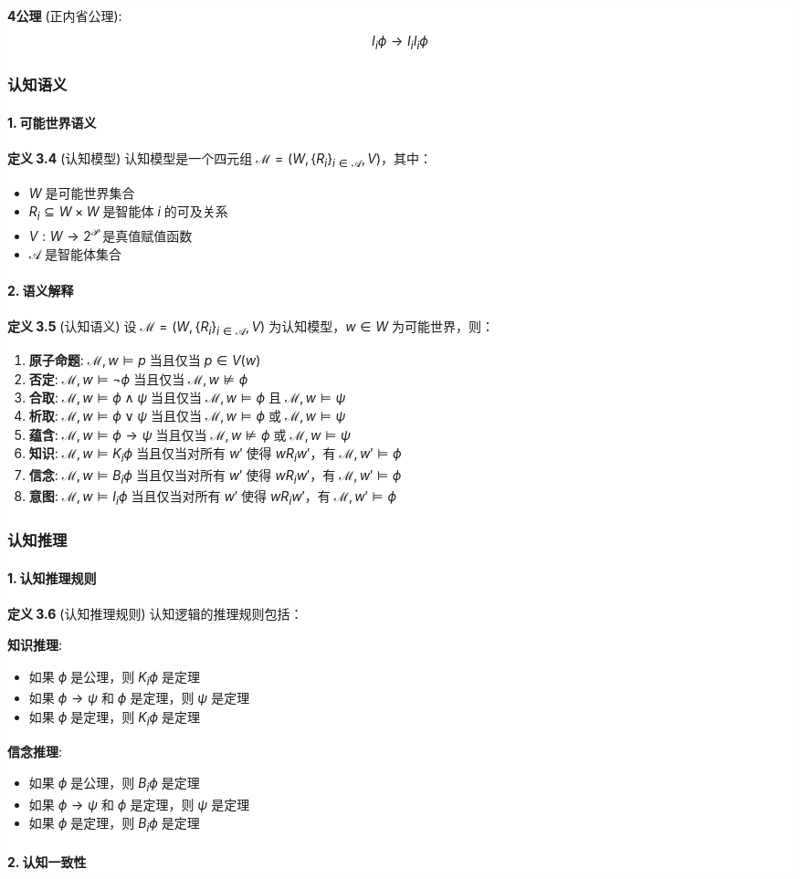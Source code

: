 **4公理** (正内省公理):
$$I_i\phi \rightarrow I_iI_i\phi$$

### 认知语义

#### 1. 可能世界语义

**定义 3.4** (认知模型)
认知模型是一个四元组 $\mathcal{M} = (W, \{R_i\}_{i \in \mathcal{A}}, V)$，其中：

- $W$ 是可能世界集合
- $R_i \subseteq W \times W$ 是智能体 $i$ 的可及关系
- $V: W \rightarrow 2^{\mathcal{P}}$ 是真值赋值函数
- $\mathcal{A}$ 是智能体集合

#### 2. 语义解释

**定义 3.5** (认知语义)
设 $\mathcal{M} = (W, \{R_i\}_{i \in \mathcal{A}}, V)$ 为认知模型，$w \in W$ 为可能世界，则：

1. **原子命题**: $\mathcal{M}, w \models p$ 当且仅当 $p \in V(w)$
2. **否定**: $\mathcal{M}, w \models \neg\phi$ 当且仅当 $\mathcal{M}, w \not\models \phi$
3. **合取**: $\mathcal{M}, w \models \phi \land \psi$ 当且仅当 $\mathcal{M}, w \models \phi$ 且 $\mathcal{M}, w \models \psi$
4. **析取**: $\mathcal{M}, w \models \phi \lor \psi$ 当且仅当 $\mathcal{M}, w \models \phi$ 或 $\mathcal{M}, w \models \psi$
5. **蕴含**: $\mathcal{M}, w \models \phi \rightarrow \psi$ 当且仅当 $\mathcal{M}, w \not\models \phi$ 或 $\mathcal{M}, w \models \psi$
6. **知识**: $\mathcal{M}, w \models K_i\phi$ 当且仅当对所有 $w'$ 使得 $wR_iw'$，有 $\mathcal{M}, w' \models \phi$
7. **信念**: $\mathcal{M}, w \models B_i\phi$ 当且仅当对所有 $w'$ 使得 $wR_iw'$，有 $\mathcal{M}, w' \models \phi$
8. **意图**: $\mathcal{M}, w \models I_i\phi$ 当且仅当对所有 $w'$ 使得 $wR_iw'$，有 $\mathcal{M}, w' \models \phi$

### 认知推理

#### 1. 认知推理规则

**定义 3.6** (认知推理规则)
认知逻辑的推理规则包括：

**知识推理**:

- 如果 $\phi$ 是公理，则 $K_i\phi$ 是定理
- 如果 $\phi \rightarrow \psi$ 和 $\phi$ 是定理，则 $\psi$ 是定理
- 如果 $\phi$ 是定理，则 $K_i\phi$ 是定理

**信念推理**:

- 如果 $\phi$ 是公理，则 $B_i\phi$ 是定理
- 如果 $\phi \rightarrow \psi$ 和 $\phi$ 是定理，则 $\psi$ 是定理
- 如果 $\phi$ 是定理，则 $B_i\phi$ 是定理

#### 2. 认知一致性
